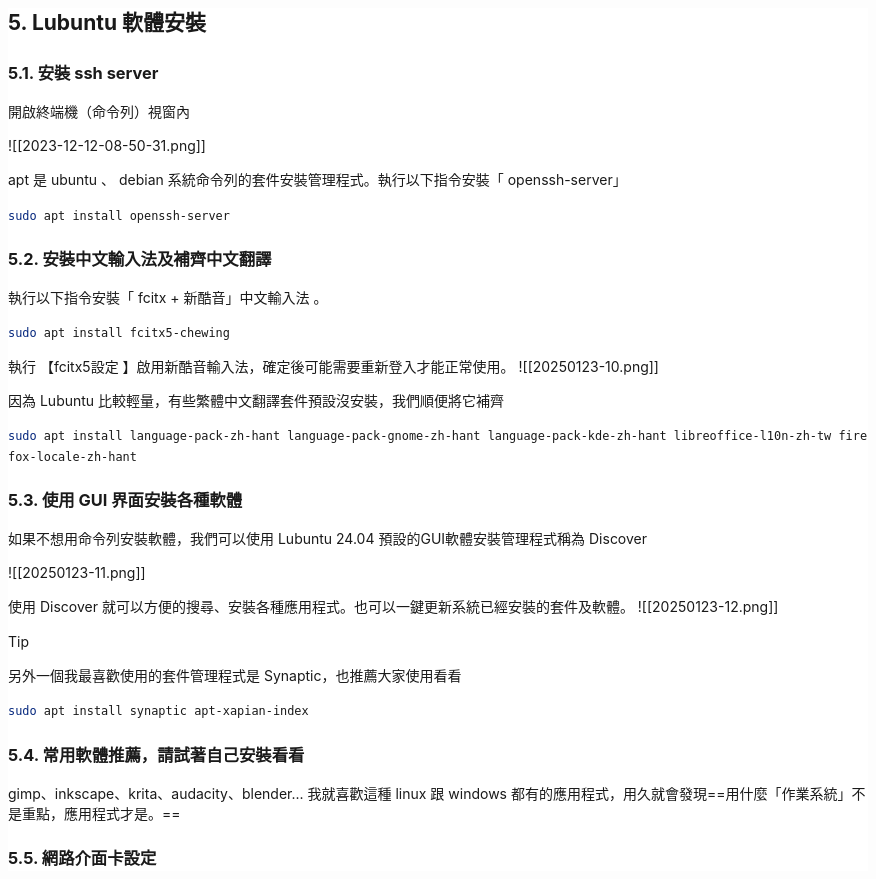 ## 5. Lubuntu 軟體安裝

### 5.1. 安裝 ssh server

開啟終端機（命令列）視窗內

![[2023-12-12-08-50-31.png]]


apt 是 ubuntu 、 debian 系統命令列的套件安裝管理程式。執行以下指令安裝「 openssh-server」

```bash title="Shell"
sudo apt install openssh-server
```

### 5.2. 安裝中文輸入法及補齊中文翻譯

執行以下指令安裝「 fcitx + 新酷音」中文輸入法  。 

```bash title="Shell"
sudo apt install fcitx5-chewing
```

執行 【fcitx5設定 】啟用新酷音輸入法，確定後可能需要重新登入才能正常使用。
![[20250123-10.png]]

因為 Lubuntu 比較輕量，有些繁體中文翻譯套件預設沒安裝，我們順便將它補齊
```bash title="Shell"
sudo apt install language-pack-zh-hant language-pack-gnome-zh-hant language-pack-kde-zh-hant libreoffice-l10n-zh-tw firefox-locale-zh-hant
```

### 5.3. 使用 GUI 界面安裝各種軟體

如果不想用命令列安裝軟體，我們可以使用 Lubuntu 24.04 預設的GUI軟體安裝管理程式稱為 Discover

![[20250123-11.png]]

使用 Discover 就可以方便的搜尋、安裝各種應用程式。也可以一鍵更新系統已經安裝的套件及軟體。
![[20250123-12.png]]

>[!tip]
>另外一個我最喜歡使用的套件管理程式是 Synaptic，也推薦大家使用看看
>```bash title="Shell"
>sudo apt install synaptic apt-xapian-index
>```

### 5.4. 常用軟體推薦，請試著自己安裝看看

gimp、inkscape、krita、audacity、blender... 
我就喜歡這種 linux 跟 windows 都有的應用程式，用久就會發現==用什麼「作業系統」不是重點，應用程式才是。==


### 5.5. 網路介面卡設定
